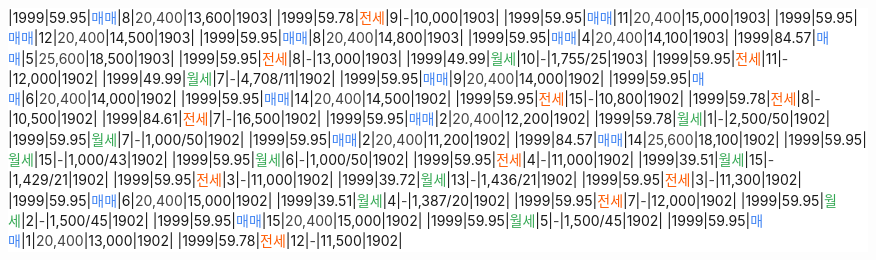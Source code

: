|1999|59.95|<span style="color:#4285f3">매매</span>|8|<span style="color:#444444">20,400</span>|13,600|1903|
|1999|59.78|<span style="color:#ff5a00">전세</span>|9|<span style="color:#444444">-</span>|10,000|1903|
|1999|59.95|<span style="color:#4285f3">매매</span>|11|<span style="color:#444444">20,400</span>|15,000|1903|
|1999|59.95|<span style="color:#4285f3">매매</span>|12|<span style="color:#444444">20,400</span>|14,500|1903|
|1999|59.95|<span style="color:#4285f3">매매</span>|8|<span style="color:#444444">20,400</span>|14,800|1903|
|1999|59.95|<span style="color:#4285f3">매매</span>|4|<span style="color:#444444">20,400</span>|14,100|1903|
|1999|84.57|<span style="color:#4285f3">매매</span>|5|<span style="color:#444444">25,600</span>|18,500|1903|
|1999|59.95|<span style="color:#ff5a00">전세</span>|8|<span style="color:#444444">-</span>|13,000|1903|
|1999|49.99|<span style="color:#34a853">월세</span>|10|<span style="color:#444444">-</span>|1,755/25|1903|
|1999|59.95|<span style="color:#ff5a00">전세</span>|11|<span style="color:#444444">-</span>|12,000|1902|
|1999|49.99|<span style="color:#34a853">월세</span>|7|<span style="color:#444444">-</span>|4,708/11|1902|
|1999|59.95|<span style="color:#4285f3">매매</span>|9|<span style="color:#444444">20,400</span>|14,000|1902|
|1999|59.95|<span style="color:#4285f3">매매</span>|6|<span style="color:#444444">20,400</span>|14,000|1902|
|1999|59.95|<span style="color:#4285f3">매매</span>|14|<span style="color:#444444">20,400</span>|14,500|1902|
|1999|59.95|<span style="color:#ff5a00">전세</span>|15|<span style="color:#444444">-</span>|10,800|1902|
|1999|59.78|<span style="color:#ff5a00">전세</span>|8|<span style="color:#444444">-</span>|10,500|1902|
|1999|84.61|<span style="color:#ff5a00">전세</span>|7|<span style="color:#444444">-</span>|16,500|1902|
|1999|59.95|<span style="color:#4285f3">매매</span>|2|<span style="color:#444444">20,400</span>|12,200|1902|
|1999|59.78|<span style="color:#34a853">월세</span>|1|<span style="color:#444444">-</span>|2,500/50|1902|
|1999|59.95|<span style="color:#34a853">월세</span>|7|<span style="color:#444444">-</span>|1,000/50|1902|
|1999|59.95|<span style="color:#4285f3">매매</span>|2|<span style="color:#444444">20,400</span>|11,200|1902|
|1999|84.57|<span style="color:#4285f3">매매</span>|14|<span style="color:#444444">25,600</span>|18,100|1902|
|1999|59.95|<span style="color:#34a853">월세</span>|15|<span style="color:#444444">-</span>|1,000/43|1902|
|1999|59.95|<span style="color:#34a853">월세</span>|6|<span style="color:#444444">-</span>|1,000/50|1902|
|1999|59.95|<span style="color:#ff5a00">전세</span>|4|<span style="color:#444444">-</span>|11,000|1902|
|1999|39.51|<span style="color:#34a853">월세</span>|15|<span style="color:#444444">-</span>|1,429/21|1902|
|1999|59.95|<span style="color:#ff5a00">전세</span>|3|<span style="color:#444444">-</span>|11,000|1902|
|1999|39.72|<span style="color:#34a853">월세</span>|13|<span style="color:#444444">-</span>|1,436/21|1902|
|1999|59.95|<span style="color:#ff5a00">전세</span>|3|<span style="color:#444444">-</span>|11,300|1902|
|1999|59.95|<span style="color:#4285f3">매매</span>|6|<span style="color:#444444">20,400</span>|15,000|1902|
|1999|39.51|<span style="color:#34a853">월세</span>|4|<span style="color:#444444">-</span>|1,387/20|1902|
|1999|59.95|<span style="color:#ff5a00">전세</span>|7|<span style="color:#444444">-</span>|12,000|1902|
|1999|59.95|<span style="color:#34a853">월세</span>|2|<span style="color:#444444">-</span>|1,500/45|1902|
|1999|59.95|<span style="color:#4285f3">매매</span>|15|<span style="color:#444444">20,400</span>|15,000|1902|
|1999|59.95|<span style="color:#34a853">월세</span>|5|<span style="color:#444444">-</span>|1,500/45|1902|
|1999|59.95|<span style="color:#4285f3">매매</span>|1|<span style="color:#444444">20,400</span>|13,000|1902|
|1999|59.78|<span style="color:#ff5a00">전세</span>|12|<span style="color:#444444">-</span>|11,500|1902|
